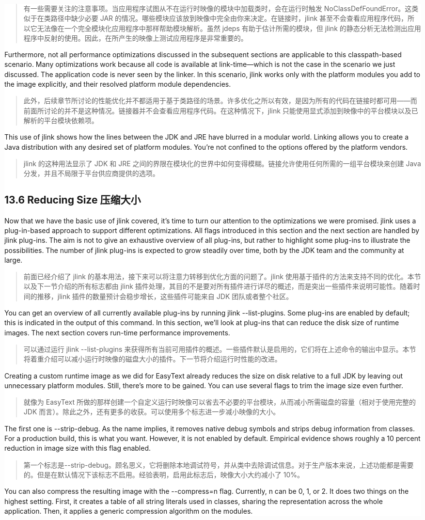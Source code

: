 > 有一些需要关注的注意事项。当应用程序试图从不在运行时映像的模块中加载类时，会在运行时触发 NoClassDefFoundError。这类似于在类路径中缺少必要 JAR 的情况。哪些模块应该放到映像中完全由你来决定。在链接时，jlink 甚至不会查看应用程序代码，所以它无法像在一个完全模块化应用程序中那样帮助模块解析。虽然 jdeps 有助于估计所需的模块，但 jlink 的静态分析无法检测出应用程序中反射的使用。因此，在所产生的映像上测试应用程序是非常重要的。

Furthermore, not all performance optimizations discussed in the subsequent sections are applicable to this classpath-based scenario. Many optimizations work because all code is available at link-time—which is not the case in the scenario we just discussed. The application code is never seen by the linker. In this scenario, jlink works only with the platform modules you add to the image explicitly, and their resolved platform module dependencies.

> 此外，后续章节所讨论的性能优化并不都适用于基于类路径的场景。许多优化之所以有效，是因为所有的代码在链接时都可用——而前面所讨论的并不是这种情况。链接器并不会查看应用程序代码。在这种情况下，jlink 只能使用显式添加到映像中的平台模块以及已解析的平台模块依赖项。

This use of jlink shows how the lines between the JDK and JRE have blurred in a modular world. Linking allows you to create a Java distribution with any desired set of platform modules. You’re not confined to the options offered by the platform vendors.

> jlink 的这种用法显示了 JDK 和 JRE 之间的界限在模块化的世界中如何变得模糊。链接允许使用任何所需的一组平台模块来创建 Java 分发，并且不局限于平台供应商提供的选项。

## 13.6 Reducing Size 压缩大小

Now that we have the basic use of jlink covered, it’s time to turn our attention to the optimizations we were promised. jlink uses a plug-in-based approach to support different optimizations. All flags introduced in this section and the next section are handled by jlink plug-ins. The aim is not to give an exhaustive overview of all plug-ins, but rather to highlight some plug-ins to illustrate the possibilities. The number of jlink plug-ins is expected to grow steadily over time, both by the JDK team and the community at large.

> 前面已经介绍了 jlink 的基本用法，接下来可以将注意力转移到优化方面的问题了。jlink 使用基于插件的方法来支持不同的优化。本节以及下一节介绍的所有标志都由 jlink 插件处理，其目的不是要对所有插件进行详尽的概述，而是突出一些插件来说明可能性。随着时间的推移，jlink 插件的数量预计会稳步增长，这些插件可能来自 JDK 团队或者整个社区。

You can get an overview of all currently available plug-ins by running jlink --list-plugins. Some plug-ins are enabled by default; this is indicated in the output of this command. In this section, we’ll look at plug-ins that can reduce the disk size of runtime images. The next section covers run-time performance improvements.

> 可以通过运行 jlink --list-plugins 来获得所有当前可用插件的概述。一些插件默认是启用的，它们将在上述命令的输出中显示。本节将着重介绍可以减小运行时映像的磁盘大小的插件。下一节将介绍运行时性能的改进。

Creating a custom runtime image as we did for EasyText already reduces the size on disk relative to a full JDK by leaving out unnecessary platform modules. Still, there’s more to be gained. You can use several flags to trim the image size even further.

> 就像为 EasyText 所做的那样创建一个自定义运行时映像可以省去不必要的平台模块，从而减小所需磁盘的容量（相对于使用完整的 JDK 而言）。除此之外，还有更多的收获。可以使用多个标志进一步减小映像的大小。

The first one is --strip-debug. As the name implies, it removes native debug symbols and strips debug information from classes. For a production build, this is what you want. However, it is not enabled by default. Empirical evidence shows roughly a 10 percent reduction in image size with this flag enabled.

> 第一个标志是--strip-debug。顾名思义，它将删除本地调试符号，并从类中去除调试信息。对于生产版本来说，上述功能都是需要的。但是在默认情况下该标志不启用。经验表明，启用此标志后，映像大小大约减小了 10%。

You can also compress the resulting image with the --compress=n flag. Currently, n can be 0, 1, or 2. It does two things on the highest setting. First, it creates a table of all string literals used in classes, sharing the representation across the whole application. Then, it applies a generic compression algorithm on the modules.
